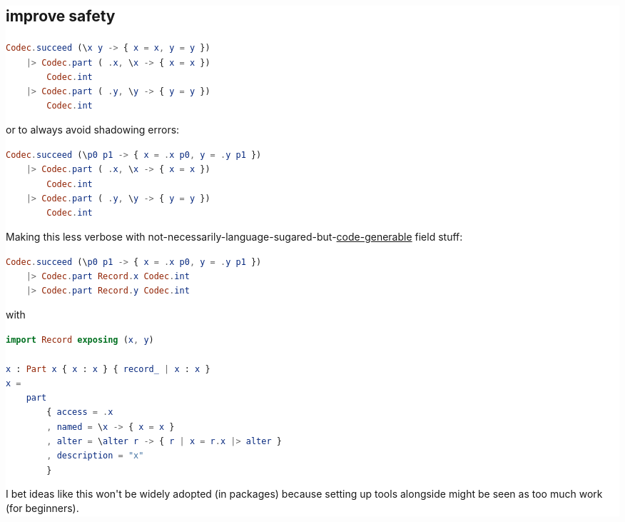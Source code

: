 
## improve safety

```elm
Codec.succeed (\x y -> { x = x, y = y })
    |> Codec.part ( .x, \x -> { x = x })
        Codec.int
    |> Codec.part ( .y, \y -> { y = y })
        Codec.int
```
or to always avoid shadowing errors:
```elm
Codec.succeed (\p0 p1 -> { x = .x p0, y = .y p1 })
    |> Codec.part ( .x, \x -> { x = x })
        Codec.int
    |> Codec.part ( .y, \y -> { y = y })
        Codec.int
```

Making this less verbose with not-necessarily-language-sugared-but-[code-generable](https://dark.elm.dmy.fr/packages/lue-bird/elm-review-missing-record-field-lens/latest/) field stuff:

```elm
Codec.succeed (\p0 p1 -> { x = .x p0, y = .y p1 })
    |> Codec.part Record.x Codec.int
    |> Codec.part Record.y Codec.int
```

with
```elm
import Record exposing (x, y)

x : Part x { x : x } { record_ | x : x }
x =
    part
        { access = .x
        , named = \x -> { x = x }
        , alter = \alter r -> { r | x = r.x |> alter }
        , description = "x"
        }
```

I bet ideas like this won't be widely adopted (in packages) because setting up tools alongside might be seen as too much work (for beginners).
